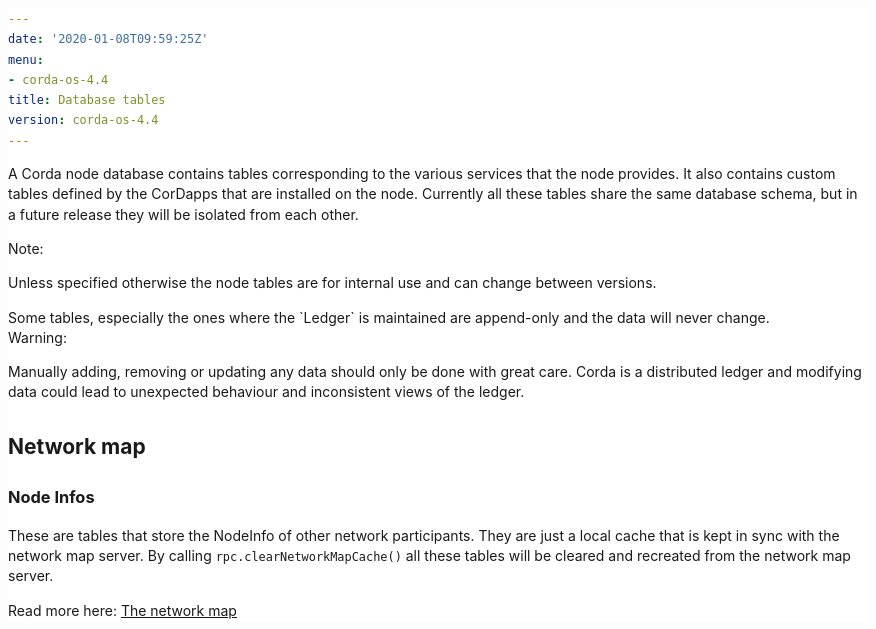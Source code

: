 ```yaml
---
date: '2020-01-08T09:59:25Z'
menu:
- corda-os-4.4
title: Database tables
version: corda-os-4.4
---
```




A Corda node database contains tables corresponding to the various services that the node provides.
            It also contains custom tables defined by the CorDapps that are installed on the node.
            Currently all these tables share the same database schema, but in a future release they will be isolated from each other.

<div class="r3-o-note" role="alert"><span>Note: </span>


Unless specified otherwise the node tables are for internal use and can change between versions.


</div>
Some tables, especially the ones where the `Ledger` is maintained are append-only and the data will never change.

<div class="r3-o-warning" role="alert"><span>Warning: </span>


Manually adding, removing or updating any data should only be done with great care. Corda is a distributed ledger and modifying
                data could lead to unexpected behaviour and inconsistent views of the ledger.


</div>

## Network map


### Node Infos

These are tables that store the NodeInfo of other network participants.
                    They are just a local cache that is kept in sync with the network map server.
                    By calling `rpc.clearNetworkMapCache()` all these tables will be cleared and recreated from the network map server.

Read more here: [The network map](network-map)
